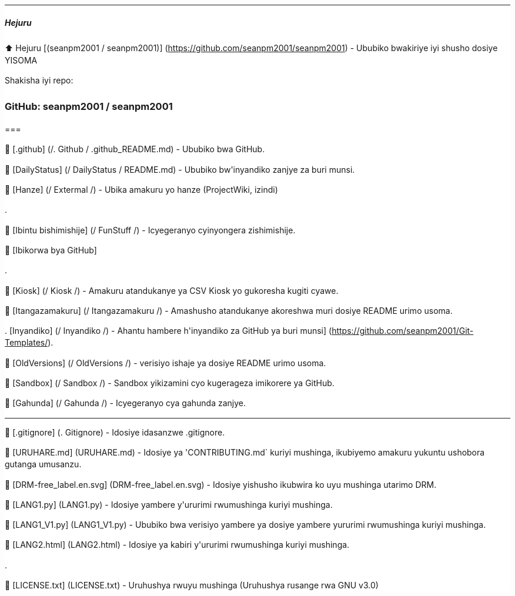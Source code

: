 ***

##### Hejuru

⬆️ Hejuru [(seanpm2001 / seanpm2001)] (https://github.com/seanpm2001/seanpm2001) - Ububiko bwakiriye iyi shusho dosiye YISOMA

Shakisha iyi repo:

### GitHub: seanpm2001 / seanpm2001

===

📂 [.github] (/. Github / .github_README.md) - Ububiko bwa GitHub.

📂 [DailyStatus] (/ DailyStatus / README.md) - Ububiko bw'inyandiko zanjye za buri munsi.

📂 [Hanze] (/ Extermal /) - Ubika amakuru yo hanze (ProjectWiki, izindi)

.

📂 [Ibintu bishimishije] (/ FunStuff /) - Icyegeranyo cyinyongera zishimishije.

📂 [Ibikorwa bya GitHub]

.

📂 [Kiosk] (/ Kiosk /) - Amakuru atandukanye ya CSV Kiosk yo gukoresha kugiti cyawe.

📂 [Itangazamakuru] (/ Itangazamakuru /) - Amashusho atandukanye akoreshwa muri dosiye README urimo usoma.

. [Inyandiko] (/ Inyandiko /) - Ahantu hambere h'inyandiko za GitHub ya buri munsi] (https://github.com/seanpm2001/Git-Templates/).

📂 [OldVersions] (/ OldVersions /) - verisiyo ishaje ya dosiye README urimo usoma.

📂 [Sandbox] (/ Sandbox /) - Sandbox yikizamini cyo kugerageza imikorere ya GitHub.

📂 [Gahunda] (/ Gahunda /) - Icyegeranyo cya gahunda zanjye.

---

📜 [.gitignore] (. Gitignore) - Idosiye idasanzwe .gitignore.

📜 [URUHARE.md] (URUHARE.md) - Idosiye ya 'CONTRIBUTING.md` kuriyi mushinga, ikubiyemo amakuru yukuntu ushobora gutanga umusanzu.

📜 [DRM-free_label.en.svg] (DRM-free_label.en.svg) - Idosiye yishusho ikubwira ko uyu mushinga utarimo DRM.

📜 [LANG1.py] (LANG1.py) - Idosiye yambere y'ururimi rwumushinga kuriyi mushinga.

📜 [LANG1_V1.py] (LANG1_V1.py) - Ububiko bwa verisiyo yambere ya dosiye yambere yururimi rwumushinga kuriyi mushinga.

📜 [LANG2.html] (LANG2.html) - Idosiye ya kabiri y'ururimi rwumushinga kuriyi mushinga.

.

📜 [LICENSE.txt] (LICENSE.txt) - Uruhushya rwuyu mushinga (Uruhushya rusange rwa GNU v3.0)

